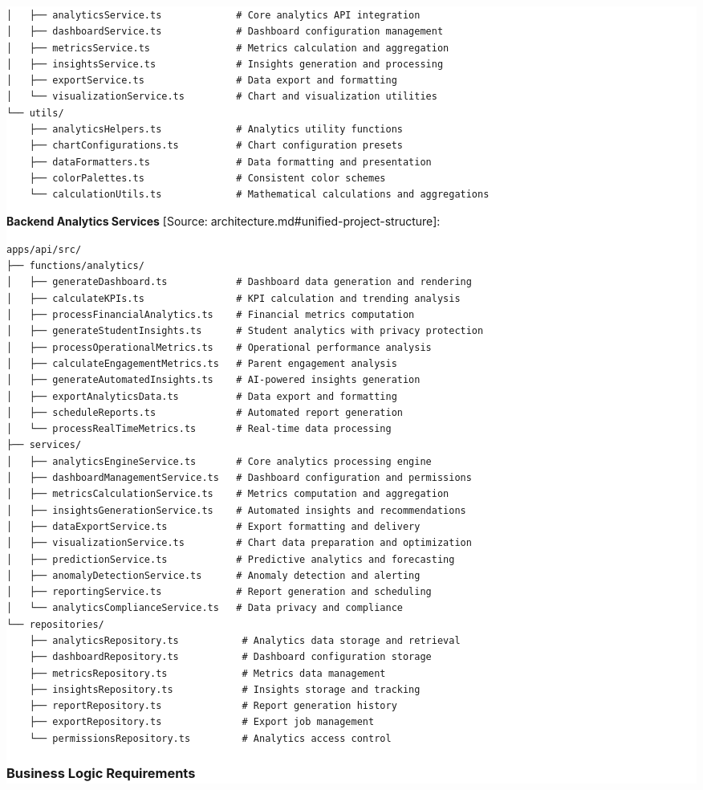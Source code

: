 ```
│   ├── analyticsService.ts             # Core analytics API integration
│   ├── dashboardService.ts             # Dashboard configuration management
│   ├── metricsService.ts               # Metrics calculation and aggregation
│   ├── insightsService.ts              # Insights generation and processing
│   ├── exportService.ts                # Data export and formatting
│   └── visualizationService.ts         # Chart and visualization utilities
└── utils/
    ├── analyticsHelpers.ts             # Analytics utility functions
    ├── chartConfigurations.ts          # Chart configuration presets
    ├── dataFormatters.ts               # Data formatting and presentation
    ├── colorPalettes.ts                # Consistent color schemes
    └── calculationUtils.ts             # Mathematical calculations and aggregations
```

**Backend Analytics Services** [Source: architecture.md#unified-project-structure]:

```
apps/api/src/
├── functions/analytics/
│   ├── generateDashboard.ts            # Dashboard data generation and rendering
│   ├── calculateKPIs.ts                # KPI calculation and trending analysis
│   ├── processFinancialAnalytics.ts    # Financial metrics computation
│   ├── generateStudentInsights.ts      # Student analytics with privacy protection
│   ├── processOperationalMetrics.ts    # Operational performance analysis
│   ├── calculateEngagementMetrics.ts   # Parent engagement analysis
│   ├── generateAutomatedInsights.ts    # AI-powered insights generation
│   ├── exportAnalyticsData.ts          # Data export and formatting
│   ├── scheduleReports.ts              # Automated report generation
│   └── processRealTimeMetrics.ts       # Real-time data processing
├── services/
│   ├── analyticsEngineService.ts       # Core analytics processing engine
│   ├── dashboardManagementService.ts   # Dashboard configuration and permissions
│   ├── metricsCalculationService.ts    # Metrics computation and aggregation
│   ├── insightsGenerationService.ts    # Automated insights and recommendations
│   ├── dataExportService.ts            # Export formatting and delivery
│   ├── visualizationService.ts         # Chart data preparation and optimization
│   ├── predictionService.ts            # Predictive analytics and forecasting
│   ├── anomalyDetectionService.ts      # Anomaly detection and alerting
│   ├── reportingService.ts             # Report generation and scheduling
│   └── analyticsComplianceService.ts   # Data privacy and compliance
└── repositories/
    ├── analyticsRepository.ts           # Analytics data storage and retrieval
    ├── dashboardRepository.ts           # Dashboard configuration storage
    ├── metricsRepository.ts             # Metrics data management
    ├── insightsRepository.ts            # Insights storage and tracking
    ├── reportRepository.ts              # Report generation history
    ├── exportRepository.ts              # Export job management
    └── permissionsRepository.ts         # Analytics access control
```

### Business Logic Requirements

